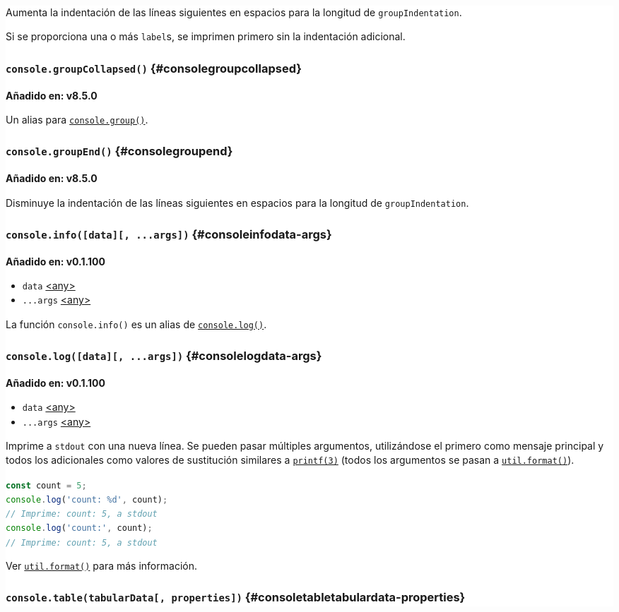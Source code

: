 Aumenta la indentación de las líneas siguientes en espacios para la longitud de `groupIndentation`.

Si se proporciona una o más `label`s, se imprimen primero sin la indentación adicional.

### `console.groupCollapsed()` {#consolegroupcollapsed}

**Añadido en: v8.5.0**

Un alias para [`console.group()`](/es/nodejs/api/console#consolegrouplabel).

### `console.groupEnd()` {#consolegroupend}

**Añadido en: v8.5.0**

Disminuye la indentación de las líneas siguientes en espacios para la longitud de `groupIndentation`.


### `console.info([data][, ...args])` {#consoleinfodata-args}

**Añadido en: v0.1.100**

- `data` [\<any\>](https://developer.mozilla.org/en-US/docs/Web/JavaScript/Data_structures#Data_types)
- `...args` [\<any\>](https://developer.mozilla.org/en-US/docs/Web/JavaScript/Data_structures#Data_types)

La función `console.info()` es un alias de [`console.log()`](/es/nodejs/api/console#consolelogdata-args).

### `console.log([data][, ...args])` {#consolelogdata-args}

**Añadido en: v0.1.100**

- `data` [\<any\>](https://developer.mozilla.org/en-US/docs/Web/JavaScript/Data_structures#Data_types)
- `...args` [\<any\>](https://developer.mozilla.org/en-US/docs/Web/JavaScript/Data_structures#Data_types)

Imprime a `stdout` con una nueva línea. Se pueden pasar múltiples argumentos, utilizándose el primero como mensaje principal y todos los adicionales como valores de sustitución similares a [`printf(3)`](http://man7.org/linux/man-pages/man3/printf.3) (todos los argumentos se pasan a [`util.format()`](/es/nodejs/api/util#utilformatformat-args)).

```js [ESM]
const count = 5;
console.log('count: %d', count);
// Imprime: count: 5, a stdout
console.log('count:', count);
// Imprime: count: 5, a stdout
```
Ver [`util.format()`](/es/nodejs/api/util#utilformatformat-args) para más información.

### `console.table(tabularData[, properties])` {#consoletabletabulardata-properties}

